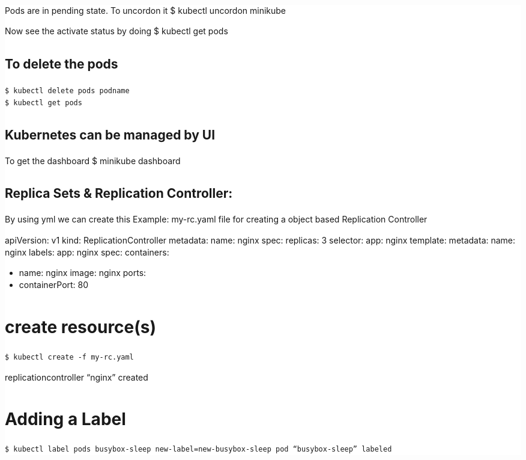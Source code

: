 Pods are in pending state. To uncordon it
	$ kubectl uncordon minikube

Now see the activate status by doing
$ kubectl get pods

## To delete the pods
	$ kubectl delete pods podname
	$ kubectl get pods

## Kubernetes can be managed by UI
To get the dashboard
	$ minikube dashboard


## Replica Sets & Replication Controller:
By using yml we can create this
Example: my-rc.yaml file for creating a object based Replication Controller

apiVersion: v1
kind: ReplicationController
metadata:
name: nginx
spec:
replicas: 3
selector:
app: nginx
template:
metadata:
name: nginx
labels:
app: nginx
spec:
containers:
- name: nginx
image: nginx
ports:
- containerPort: 80

# create resource(s)
	$ kubectl create -f my-rc.yaml

replicationcontroller “nginx” created

# Adding a Label
	$ kubectl label pods busybox-sleep new-label=new-busybox-sleep pod “busybox-sleep” labeled

